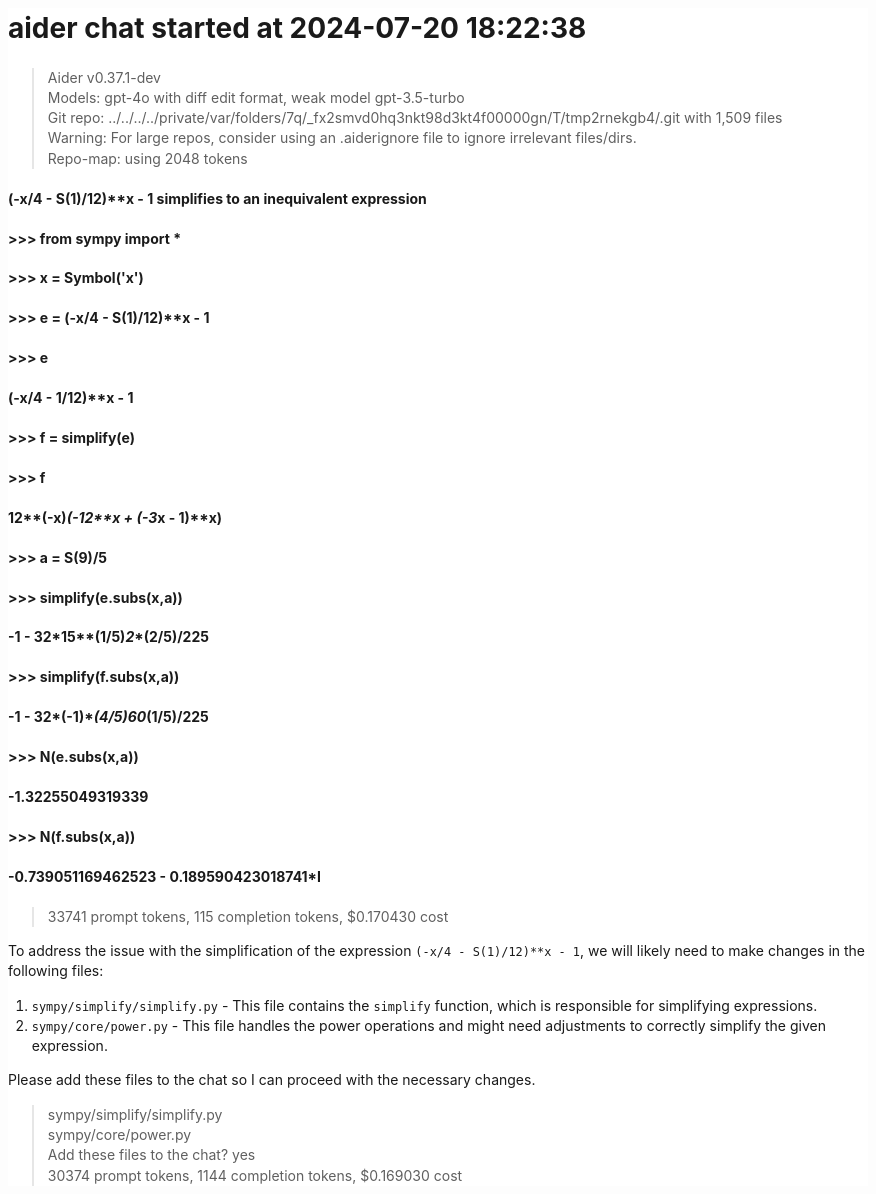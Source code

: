 
# aider chat started at 2024-07-20 18:22:38

> Aider v0.37.1-dev  
> Models: gpt-4o with diff edit format, weak model gpt-3.5-turbo  
> Git repo: ../../../../private/var/folders/7q/_fx2smvd0hq3nkt98d3kt4f00000gn/T/tmp2rnekgb4/.git with 1,509 files  
> Warning: For large repos, consider using an .aiderignore file to ignore irrelevant files/dirs.  
> Repo-map: using 2048 tokens  

#### (-x/4 - S(1)/12)**x - 1 simplifies to an inequivalent expression  
####     >>> from sympy import *  
####     >>> x = Symbol('x')  
####     >>> e = (-x/4 - S(1)/12)**x - 1  
####     >>> e  
####     (-x/4 - 1/12)**x - 1  
####     >>> f = simplify(e)  
####     >>> f  
####     12**(-x)*(-12**x + (-3*x - 1)**x)  
####     >>> a = S(9)/5  
####     >>> simplify(e.subs(x,a))  
####     -1 - 32*15**(1/5)*2**(2/5)/225  
####     >>> simplify(f.subs(x,a))  
####     -1 - 32*(-1)**(4/5)*60**(1/5)/225  
####     >>> N(e.subs(x,a))  
####     -1.32255049319339  
####     >>> N(f.subs(x,a))  
####     -0.739051169462523 - 0.189590423018741*I  
####   
####  
> 33741 prompt tokens, 115 completion tokens, $0.170430 cost  

To address the issue with the simplification of the expression `(-x/4 - S(1)/12)**x - 1`, we will likely need to make changes in the following files:

1. `sympy/simplify/simplify.py` - This file contains the `simplify` function, which is responsible for simplifying expressions.
2. `sympy/core/power.py` - This file handles the power operations and might need adjustments to correctly simplify the given expression.

Please add these files to the chat so I can proceed with the necessary changes.

> sympy/simplify/simplify.py  
> sympy/core/power.py  
> Add these files to the chat? yes  
> 30374 prompt tokens, 1144 completion tokens, $0.169030 cost  
